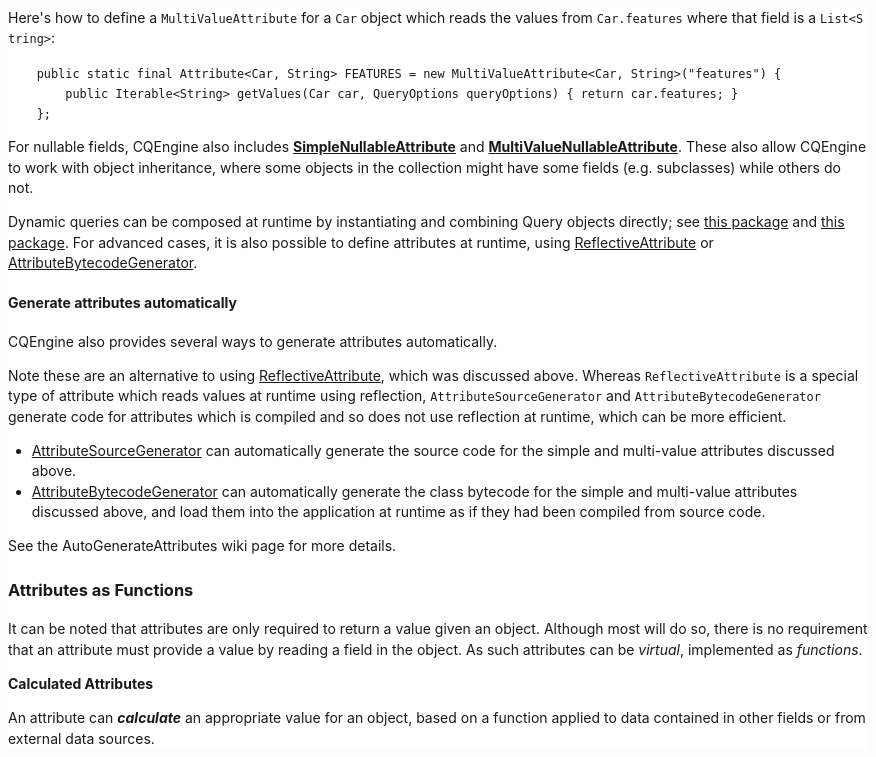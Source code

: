 Here's how to define a `MultiValueAttribute` for a `Car` object which reads the values from `Car.features` where that field is a `List<String>`:
```
    public static final Attribute<Car, String> FEATURES = new MultiValueAttribute<Car, String>("features") {
        public Iterable<String> getValues(Car car, QueryOptions queryOptions) { return car.features; }
    };
```

For nullable fields, CQEngine also includes **[SimpleNullableAttribute](http://cqengine.googlecode.com/svn/cqengine/javadoc/apidocs/com/googlecode/cqengine/attribute/SimpleNullableAttribute.html)** and **[MultiValueNullableAttribute](http://cqengine.googlecode.com/svn/cqengine/javadoc/apidocs/com/googlecode/cqengine/attribute/MultiValueNullableAttribute.html)**. These also allow CQEngine to work with object inheritance, where some objects in the collection might have some fields (e.g. subclasses) while others do not.

Dynamic queries can be composed at runtime by instantiating and combining Query objects directly; see [this package](http://cqengine.googlecode.com/svn/cqengine/javadoc/apidocs/com/googlecode/cqengine/query/simple/package-summary.html) and [this package](http://cqengine.googlecode.com/svn/cqengine/javadoc/apidocs/com/googlecode/cqengine/query/logical/package-summary.html). For advanced cases, it is also possible to define attributes at runtime, using [ReflectiveAttribute](http://cqengine.googlecode.com/svn/cqengine/javadoc/apidocs/com/googlecode/cqengine/attribute/ReflectiveAttribute.html) or [AttributeBytecodeGenerator](http://cqengine.googlecode.com/svn/cqengine/javadoc/apidocs/com/googlecode/cqengine/codegen/AttributeBytecodeGenerator.html).

#### Generate attributes automatically ####

CQEngine also provides several ways to generate attributes automatically.

Note these are an alternative to using [ReflectiveAttribute](http://cqengine.googlecode.com/svn/cqengine/javadoc/apidocs/com/googlecode/cqengine/attribute/ReflectiveAttribute.html), which was discussed above. Whereas `ReflectiveAttribute` is a special type of attribute which reads values at runtime using reflection, `AttributeSourceGenerator` and `AttributeBytecodeGenerator` generate code for attributes which is compiled and so does not use reflection at runtime, which can be more efficient.

  * [AttributeSourceGenerator](http://cqengine.googlecode.com/svn/cqengine/javadoc/apidocs/com/googlecode/cqengine/codegen/AttributeSourceGenerator.html) can automatically generate the source code for the simple and multi-value attributes discussed above.
  * [AttributeBytecodeGenerator](http://cqengine.googlecode.com/svn/cqengine/javadoc/apidocs/com/googlecode/cqengine/codegen/AttributeBytecodeGenerator.html) can automatically generate the class bytecode for the simple and multi-value attributes discussed above, and load them into the application at runtime as if they had been compiled from source code.

See the AutoGenerateAttributes wiki page for more details.

### Attributes as Functions ###

It can be noted that attributes are only required to return a value given an object. Although most will do so, there is no requirement that an attribute must provide a value by reading a field in the object. As such attributes can be _virtual_, implemented as _functions_.

**Calculated Attributes**

An attribute can **_calculate_** an appropriate value for an object, based on a function applied to data contained in other fields or from external data sources.
